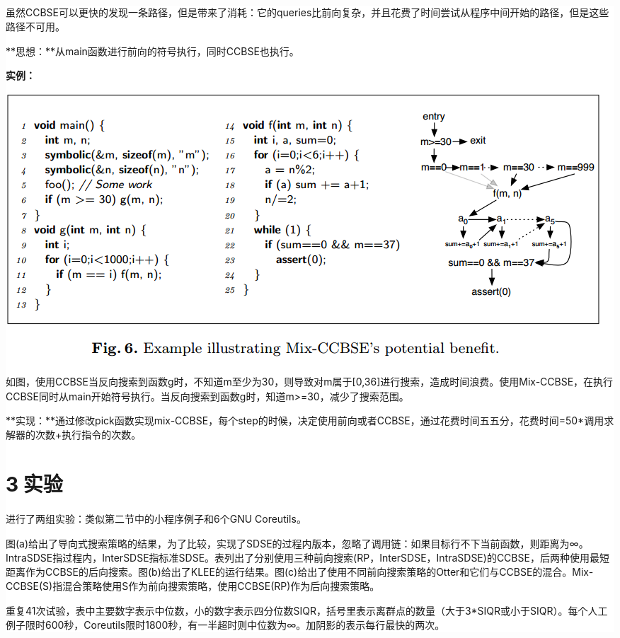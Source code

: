 虽然CCBSE可以更快的发现一条路径，但是带来了消耗：它的queries比前向复杂，并且花费了时间尝试从程序中间开始的路径，但是这些路径不可用。

**思想：**从main函数进行前向的符号执行，同时CCBSE也执行。

**实例：**

![](media/faac20866acba43a6477500196d82d2b.png)

如图，使用CCBSE当反向搜索到函数g时，不知道m至少为30，则导致对m属于[0,36]进行搜索，造成时间浪费。使用Mix-CCBSE，在执行CCBSE同时从main开始符号执行。当反向搜索到函数g时，知道m\>=30，减少了搜索范围。

**实现：**通过修改pick函数实现mix-CCBSE，每个step的时候，决定使用前向或者CCBSE，通过花费时间五五分，花费时间=50\*调用求解器的次数+执行指令的次数。

3 实验
======

进行了两组实验：类似第二节中的小程序例子和6个GNU Coreutils。

图(a)给出了导向式搜索策略的结果，为了比较，实现了SDSE的过程内版本，忽略了调用链：如果目标行不下当前函数，则距离为∞。IntraSDSE指过程内，InterSDSE指标准SDSE。表列出了分别使用三种前向搜索(RP，InterSDSE，IntraSDSE)的CCBSE，后两种使用最短距离作为CCBSE的后向搜索。图(b)给出了KLEE的运行结果。图(c)给出了使用不同前向搜索策略的Otter和它们与CCBSE的混合。Mix-CCBSE(S)指混合策略使用S作为前向搜索策略，使用CCBSE(RP)作为后向搜索策略。

重复41次试验，表中主要数字表示中位数，小的数字表示四分位数SIQR，括号里表示离群点的数量（大于3\*SIQR或小于SIQR）。每个人工例子限时600秒，Coreutils限时1800秒，有一半超时则中位数为∞。加阴影的表示每行最快的两次。
